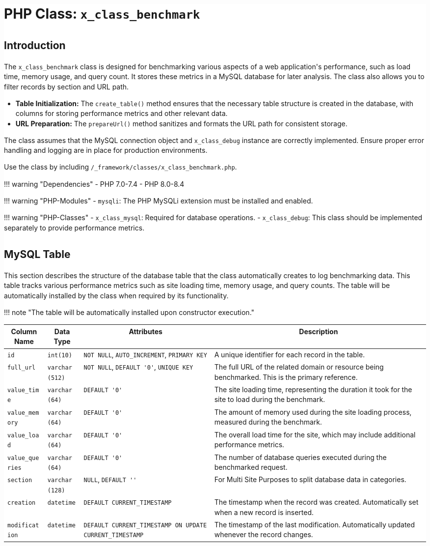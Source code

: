 # PHP Class: `x_class_benchmark`

## Introduction

The `x_class_benchmark` class is designed for benchmarking various aspects of a web application's performance, such as load time, memory usage, and query count. It stores these metrics in a MySQL database for later analysis. The class also allows you to filter records by section and URL path.

- **Table Initialization:** The `create_table()` method ensures that the necessary table structure is created in the database, with columns for storing performance metrics and other relevant data.
- **URL Preparation:** The `prepareUrl()` method sanitizes and formats the URL path for consistent storage.

The class assumes that the MySQL connection object and `x_class_debug` instance are correctly implemented. Ensure proper error handling and logging are in place for production environments.

Use the class by including `/_framework/classes/x_class_benchmark.php`.

!!! warning "Dependencies"
	- PHP 7.0-7.4
	- PHP 8.0-8.4
	
!!! warning "PHP-Modules"
	- `mysqli`: The PHP MySQLi extension must be installed and enabled.  

!!! warning "PHP-Classes"
	- `x_class_mysql`: Required for database operations.
	- `x_class_debug`: This class should be implemented separately to provide performance metrics.

## MySQL Table

This section describes the structure of the database table that the class automatically creates to log benchmarking data. This table tracks various performance metrics such as site loading time, memory usage, and query counts. The table will be automatically installed by the class when required by its functionality.

!!! note "The table will be automatically installed upon constructor execution."

| Column Name     | Data Type      | Attributes                                                                                          | Description                                                                                           |
|-----------------|----------------|-----------------------------------------------------------------------------------------------------|-------------------------------------------------------------------------------------------------------|
| `id`            | `int(10)`      | `NOT NULL`, `AUTO_INCREMENT`, `PRIMARY KEY`                                                         | A unique identifier for each record in the table.                                                     |
| `full_url`      | `varchar(512)` | `NOT NULL`, `DEFAULT '0'`, `UNIQUE KEY`                                                             | The full URL of the related domain or resource being benchmarked. This is the primary reference.      |
| `value_time`    | `varchar(64)`  | `DEFAULT '0'`                                                                                       | The site loading time, representing the duration it took for the site to load during the benchmark.   |
| `value_memory`  | `varchar(64)`  | `DEFAULT '0'`                                                                                       | The amount of memory used during the site loading process, measured during the benchmark.             |
| `value_load`    | `varchar(64)`  | `DEFAULT '0'`                                                                                       | The overall load time for the site, which may include additional performance metrics.                 |
| `value_queries` | `varchar(64)`  | `DEFAULT '0'`                                                                                       | The number of database queries executed during the benchmarked request.                               |
| `section`       | `varchar(128)` | `NULL`, `DEFAULT ''`                                                                                | For Multi Site Purposes to split database data in categories.  |
| `creation`      | `datetime`     | `DEFAULT CURRENT_TIMESTAMP`                                                                         | The timestamp when the record was created. Automatically set when a new record is inserted.           |
| `modification`  | `datetime`     | `DEFAULT CURRENT_TIMESTAMP ON UPDATE CURRENT_TIMESTAMP`                                             | The timestamp of the last modification. Automatically updated whenever the record changes.            |
